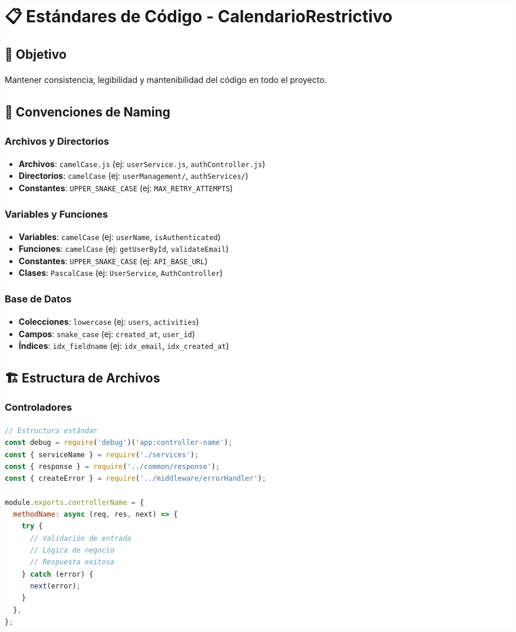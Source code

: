 # 📋 Estándares de Código - CalendarioRestrictivo

## 🎯 **Objetivo**

Mantener consistencia, legibilidad y mantenibilidad del código en todo el proyecto.

## 📝 **Convenciones de Naming**

### **Archivos y Directorios**

- **Archivos**: `camelCase.js` (ej: `userService.js`, `authController.js`)
- **Directorios**: `camelCase` (ej: `userManagement/`, `authServices/`)
- **Constantes**: `UPPER_SNAKE_CASE` (ej: `MAX_RETRY_ATTEMPTS`)

### **Variables y Funciones**

- **Variables**: `camelCase` (ej: `userName`, `isAuthenticated`)
- **Funciones**: `camelCase` (ej: `getUserById`, `validateEmail`)
- **Constantes**: `UPPER_SNAKE_CASE` (ej: `API_BASE_URL`)
- **Clases**: `PascalCase` (ej: `UserService`, `AuthController`)

### **Base de Datos**

- **Colecciones**: `lowercase` (ej: `users`, `activities`)
- **Campos**: `snake_case` (ej: `created_at`, `user_id`)
- **Índices**: `idx_fieldname` (ej: `idx_email`, `idx_created_at`)

## 🏗️ **Estructura de Archivos**

### **Controladores**

```javascript
// Estructura estándar
const debug = require('debug')('app:controller-name');
const { serviceName } = require('./services');
const { response } = require('../common/response');
const { createError } = require('../middleware/errorHandler');

module.exports.controllerName = {
  methodName: async (req, res, next) => {
    try {
      // Validación de entrada
      // Lógica de negocio
      // Respuesta exitosa
    } catch (error) {
      next(error);
    }
  },
};
```
